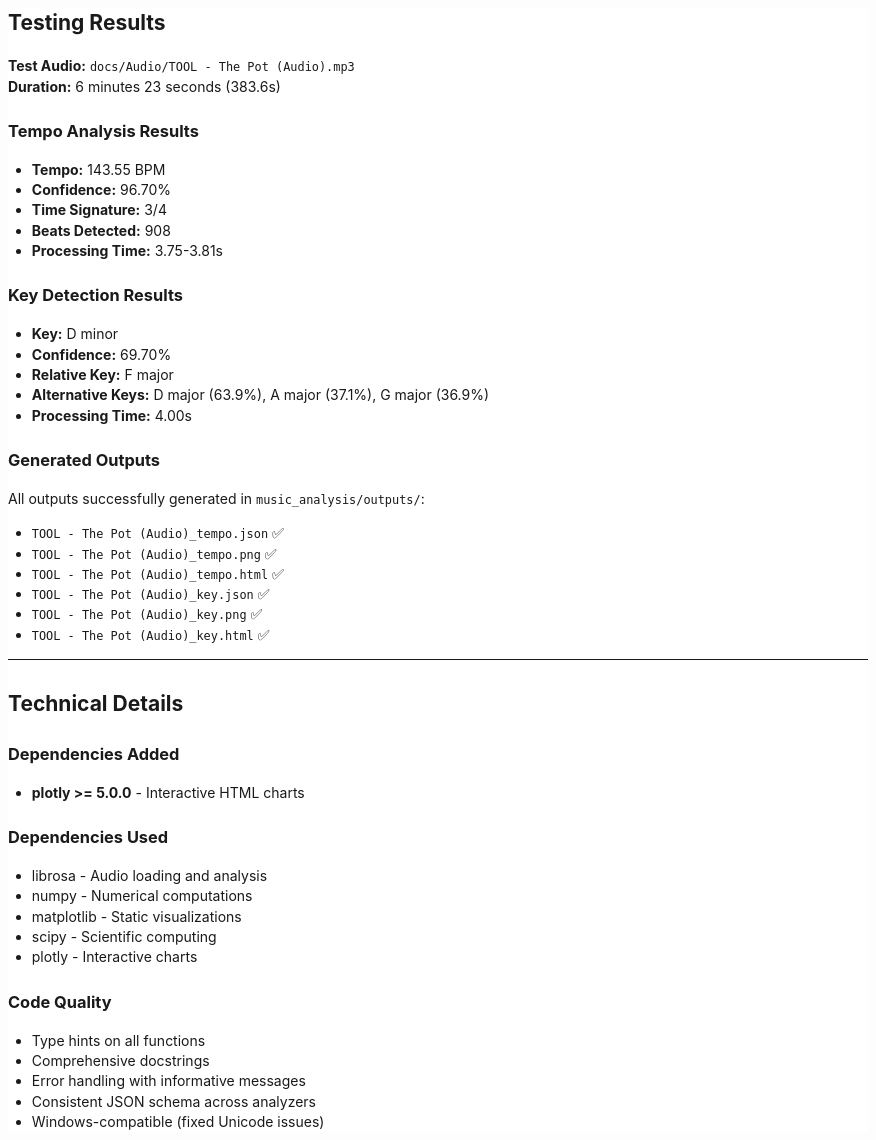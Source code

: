 ## Testing Results

**Test Audio:** `docs/Audio/TOOL - The Pot (Audio).mp3`  
**Duration:** 6 minutes 23 seconds (383.6s)

### Tempo Analysis Results

- **Tempo:** 143.55 BPM
- **Confidence:** 96.70%
- **Time Signature:** 3/4
- **Beats Detected:** 908
- **Processing Time:** 3.75-3.81s

### Key Detection Results

- **Key:** D minor
- **Confidence:** 69.70%
- **Relative Key:** F major
- **Alternative Keys:** D major (63.9%), A major (37.1%), G major (36.9%)
- **Processing Time:** 4.00s

### Generated Outputs

All outputs successfully generated in `music_analysis/outputs/`:
- `TOOL - The Pot (Audio)_tempo.json` ✅
- `TOOL - The Pot (Audio)_tempo.png` ✅
- `TOOL - The Pot (Audio)_tempo.html` ✅
- `TOOL - The Pot (Audio)_key.json` ✅
- `TOOL - The Pot (Audio)_key.png` ✅
- `TOOL - The Pot (Audio)_key.html` ✅

---

## Technical Details

### Dependencies Added

- **plotly >= 5.0.0** - Interactive HTML charts

### Dependencies Used

- librosa - Audio loading and analysis
- numpy - Numerical computations
- matplotlib - Static visualizations
- scipy - Scientific computing
- plotly - Interactive charts

### Code Quality

- Type hints on all functions
- Comprehensive docstrings
- Error handling with informative messages
- Consistent JSON schema across analyzers
- Windows-compatible (fixed Unicode issues)
